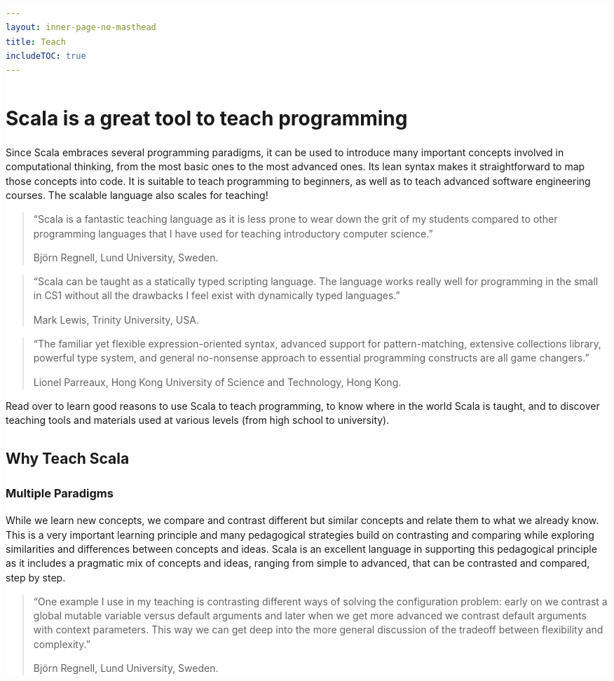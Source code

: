 ```yaml
---
layout: inner-page-no-masthead
title: Teach
includeTOC: true
---
```


# Scala is a great tool to teach programming

Since Scala embraces several programming paradigms, it can be used to 
introduce many important concepts involved in computational thinking, from 
the most basic ones to the most advanced ones. Its lean syntax makes it
straightforward to map those concepts into code. It is suitable to teach 
programming to beginners, as well as to teach advanced software engineering 
courses. The scalable language also scales for teaching!

> “Scala is a fantastic teaching language as it is less prone to wear down the
> grit of my students compared to other programming languages that I have used
> for teaching introductory computer science.”
> 
> Björn Regnell, Lund University, Sweden.

> “Scala can be taught as a statically typed scripting language. The language
> works really well for programming in the small in CS1 without all the
> drawbacks I feel exist with dynamically typed languages.”
> 
> Mark Lewis, Trinity University, USA.

> “The familiar yet flexible expression-oriented syntax, advanced support for pattern-matching, extensive collections library, powerful type system, and general no-nonsense approach to essential programming constructs are all game changers.”
> 
> Lionel Parreaux, Hong Kong University of Science and Technology, Hong Kong.

Read over to learn good reasons to use Scala to teach programming, to know
where in the world Scala is taught, and to discover teaching tools and materials
used at various levels (from high school to university).

## Why Teach Scala

### Multiple Paradigms

While we learn new concepts, we compare and contrast different but similar
concepts and relate them to what we already know. This is a very important learning
principle and many pedagogical strategies build on contrasting and comparing
while exploring similarities and differences between concepts and ideas. Scala
is an excellent language in supporting this pedagogical principle as it
includes a pragmatic mix of concepts and ideas, ranging from simple to
advanced, that can be contrasted and compared, step by step.

> “One example I use in my teaching is contrasting different ways of solving the
> configuration problem: early on we contrast a global mutable variable versus
> default arguments and later when we get more advanced we contrast default
> arguments with context parameters. This way we can get deep into the more
> general discussion of the tradeoff between flexibility and complexity.”
> 
> Björn Regnell, Lund University, Sweden.
